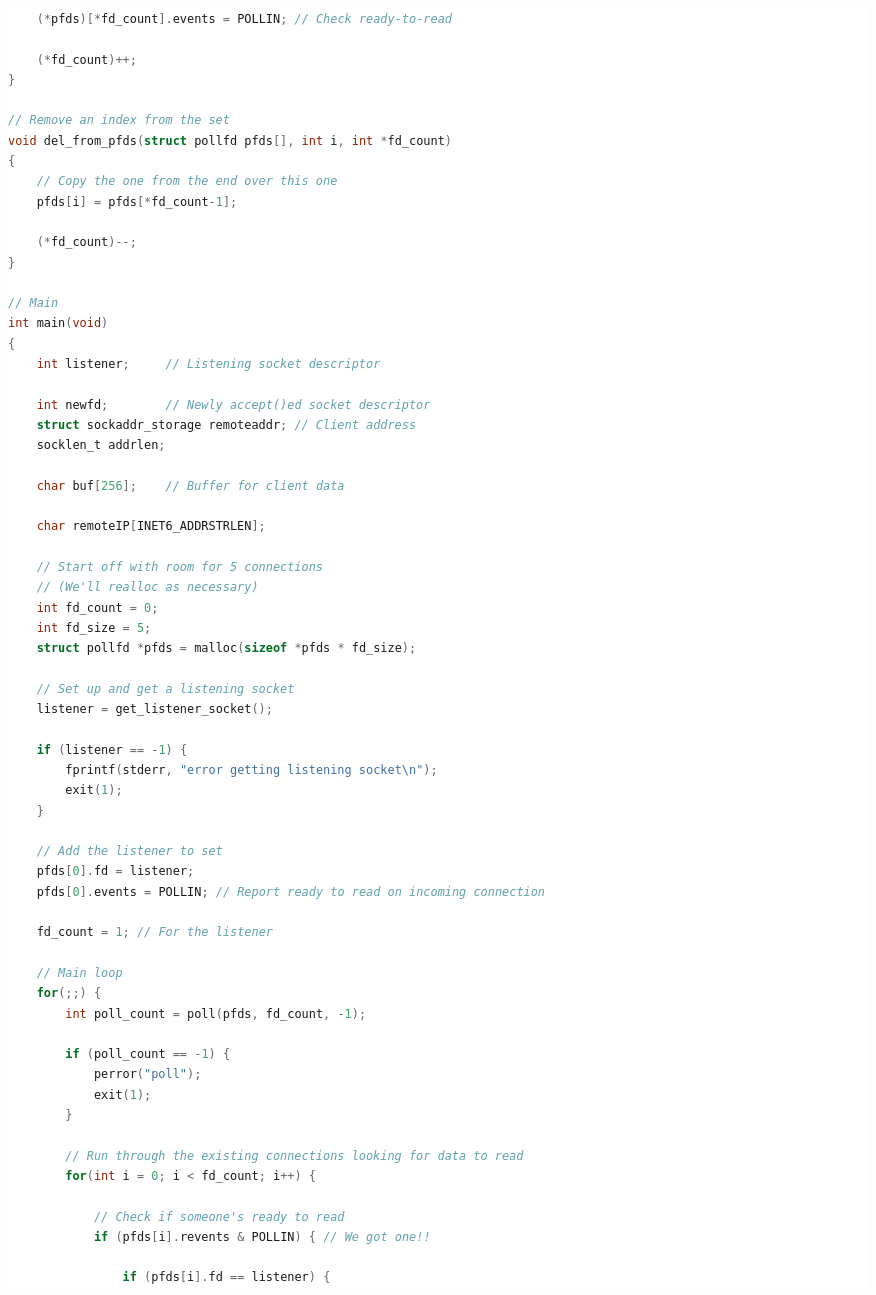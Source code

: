 ``` {.c .numberLines}
    (*pfds)[*fd_count].events = POLLIN; // Check ready-to-read

    (*fd_count)++;
}

// Remove an index from the set
void del_from_pfds(struct pollfd pfds[], int i, int *fd_count)
{
    // Copy the one from the end over this one
    pfds[i] = pfds[*fd_count-1];

    (*fd_count)--;
}

// Main
int main(void)
{
    int listener;     // Listening socket descriptor

    int newfd;        // Newly accept()ed socket descriptor
    struct sockaddr_storage remoteaddr; // Client address
    socklen_t addrlen;

    char buf[256];    // Buffer for client data

    char remoteIP[INET6_ADDRSTRLEN];

    // Start off with room for 5 connections
    // (We'll realloc as necessary)
    int fd_count = 0;
    int fd_size = 5;
    struct pollfd *pfds = malloc(sizeof *pfds * fd_size);

    // Set up and get a listening socket
    listener = get_listener_socket();

    if (listener == -1) {
        fprintf(stderr, "error getting listening socket\n");
        exit(1);
    }

    // Add the listener to set
    pfds[0].fd = listener;
    pfds[0].events = POLLIN; // Report ready to read on incoming connection

    fd_count = 1; // For the listener

    // Main loop
    for(;;) {
        int poll_count = poll(pfds, fd_count, -1);

        if (poll_count == -1) {
            perror("poll");
            exit(1);
        }

        // Run through the existing connections looking for data to read
        for(int i = 0; i < fd_count; i++) {

            // Check if someone's ready to read
            if (pfds[i].revents & POLLIN) { // We got one!!

                if (pfds[i].fd == listener) {
```